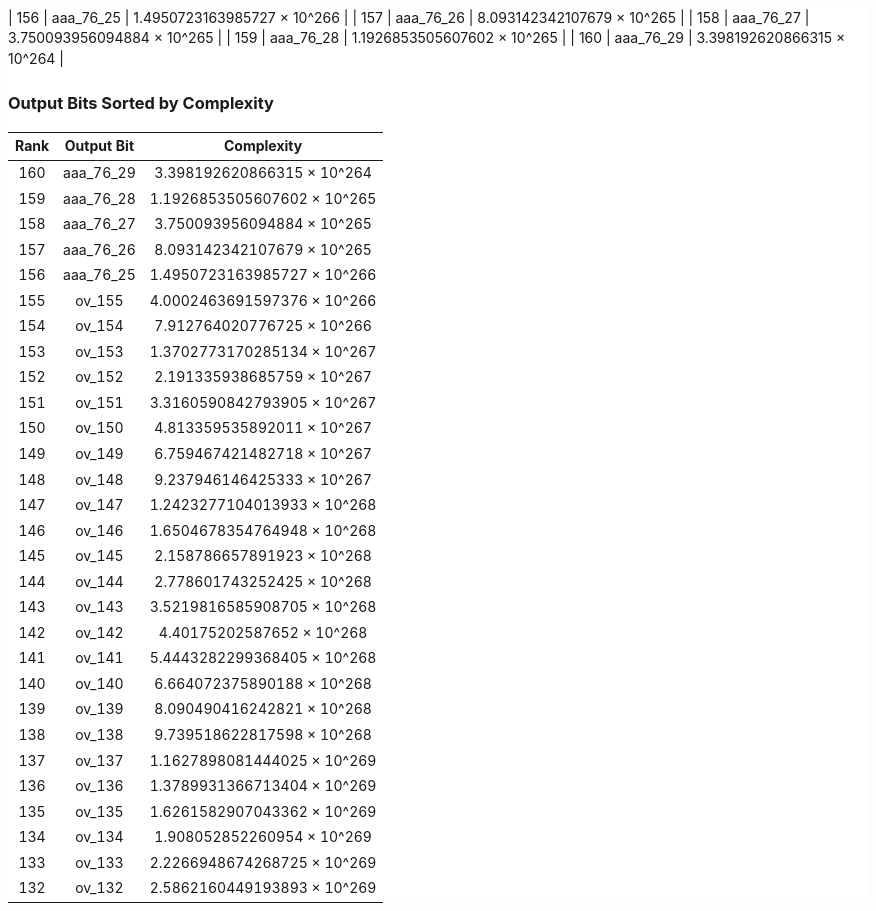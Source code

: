 | 156 | aaa_76_25 | 1.4950723163985727 × 10^266 |
| 157 | aaa_76_26 | 8.093142342107679 × 10^265 |
| 158 | aaa_76_27 | 3.750093956094884 × 10^265 |
| 159 | aaa_76_28 | 1.1926853505607602 × 10^265 |
| 160 | aaa_76_29 | 3.398192620866315 × 10^264 |

### Output Bits Sorted by Complexity

| Rank | Output Bit | Complexity |
|:----:|:----------:|:----------:|
| 160 | aaa_76_29 | 3.398192620866315 × 10^264 |
| 159 | aaa_76_28 | 1.1926853505607602 × 10^265 |
| 158 | aaa_76_27 | 3.750093956094884 × 10^265 |
| 157 | aaa_76_26 | 8.093142342107679 × 10^265 |
| 156 | aaa_76_25 | 1.4950723163985727 × 10^266 |
| 155 | ov_155 | 4.0002463691597376 × 10^266 |
| 154 | ov_154 | 7.912764020776725 × 10^266 |
| 153 | ov_153 | 1.3702773170285134 × 10^267 |
| 152 | ov_152 | 2.191335938685759 × 10^267 |
| 151 | ov_151 | 3.3160590842793905 × 10^267 |
| 150 | ov_150 | 4.813359535892011 × 10^267 |
| 149 | ov_149 | 6.759467421482718 × 10^267 |
| 148 | ov_148 | 9.237946146425333 × 10^267 |
| 147 | ov_147 | 1.2423277104013933 × 10^268 |
| 146 | ov_146 | 1.6504678354764948 × 10^268 |
| 145 | ov_145 | 2.158786657891923 × 10^268 |
| 144 | ov_144 | 2.778601743252425 × 10^268 |
| 143 | ov_143 | 3.5219816585908705 × 10^268 |
| 142 | ov_142 | 4.40175202587652 × 10^268 |
| 141 | ov_141 | 5.4443282299368405 × 10^268 |
| 140 | ov_140 | 6.664072375890188 × 10^268 |
| 139 | ov_139 | 8.090490416242821 × 10^268 |
| 138 | ov_138 | 9.739518622817598 × 10^268 |
| 137 | ov_137 | 1.1627898081444025 × 10^269 |
| 136 | ov_136 | 1.3789931366713404 × 10^269 |
| 135 | ov_135 | 1.6261582907043362 × 10^269 |
| 134 | ov_134 | 1.908052852260954 × 10^269 |
| 133 | ov_133 | 2.2266948674268725 × 10^269 |
| 132 | ov_132 | 2.5862160449193893 × 10^269 |